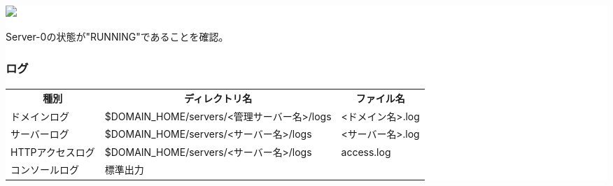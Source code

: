 <img src="/api/v1/files/00063/wls_install_14.png" />

Server-0の状態が"RUNNING"であることを確認。

### ログ

<table class="table table-bordered table-striped table-condensed">
<tr>
<th>
種別
</th>
<th>
ディレクトリ名
</th>
<th>
ファイル名
</th>
</tr>
<tr>
<td>
ドメインログ
</td>
<td>
$DOMAIN_HOME/servers/<管理サーバー名>/logs
</td>
<td>
<ドメイン名>.log
</td>
</tr>
<tr>
<td>
サーバーログ
</td>
<td>
$DOMAIN_HOME/servers/<サーバー名>/logs
</td>
<td>
<サーバー名>.log
</td>
</tr>
<tr>
<td>
HTTPアクセスログ
</td>
<td>
$DOMAIN_HOME/servers/<サーバー名>/logs
</td>
<td>
access.log
</td>
</tr>
<tr>
<td>
コンソールログ
</td>
<td>
標準出力
</td>
<td>
</td>
</tr>
</table>
